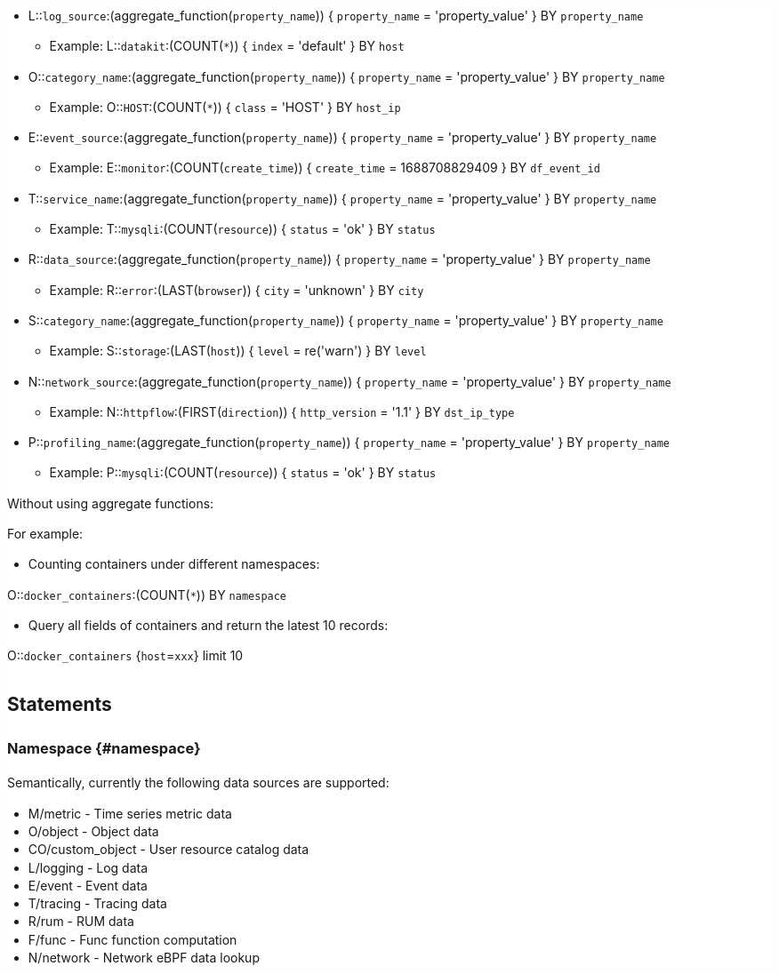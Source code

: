 - L::`log_source`:(aggregate_function(`property_name`)) { `property_name` = 'property_value' } BY `property_name`

	- Example: L::`datakit`:(COUNT(`*`)) { `index` = 'default' } BY `host`

- O::`category_name`:(aggregate_function(`property_name`)) { `property_name` = 'property_value' } BY `property_name`

    - Example: O::`HOST`:(COUNT(`*`)) { `class` = 'HOST' } BY `host_ip`

- E::`event_source`:(aggregate_function(`property_name`)) { `property_name` = 'property_value' } BY `property_name`

	- Example: E::`monitor`:(COUNT(`create_time`)) { `create_time` = 1688708829409 } BY `df_event_id`

- T::`service_name`:(aggregate_function(`property_name`)) { `property_name` = 'property_value' } BY `property_name`

	- Example: T::`mysqli`:(COUNT(`resource`)) { `status` = 'ok' } BY `status`

- R::`data_source`:(aggregate_function(`property_name`)) { `property_name` = 'property_value' } BY `property_name`

	- Example: R::`error`:(LAST(`browser`)) { `city` = 'unknown' } BY `city`

- S::`category_name`:(aggregate_function(`property_name`)) { `property_name` = 'property_value' } BY `property_name`

	- Example: S::`storage`:(LAST(`host`)) { `level` = re('warn') } BY `level`

- N::`network_source`:(aggregate_function(`property_name`)) { `property_name` = 'property_value' } BY `property_name`

	- Example: N::`httpflow`:(FIRST(`direction`)) { `http_version` = '1.1' } BY `dst_ip_type`

- P::`profiling_name`:(aggregate_function(`property_name`)) { `property_name` = 'property_value' } BY `property_name`

	- Example: P::`mysqli`:(COUNT(`resource`)) { `status` = 'ok' } BY `status`

Without using aggregate functions:

For example:

- Counting containers under different namespaces:

O::`docker_containers`:(COUNT(`*`)) BY `namespace`

- Query all fields of containers and return the latest 10 records:

O::`docker_containers` {`host`=`xxx`} limit 10

## Statements

### Namespace {#namespace}

Semantically, currently the following data sources are supported:

- M/metric - Time series metric data
- O/object - Object data
- CO/custom_object - User resource catalog data
- L/logging - Log data
- E/event - Event data
- T/tracing - Tracing data
- R/rum - RUM data
- F/func - Func function computation
- N/network - Network eBPF data lookup
